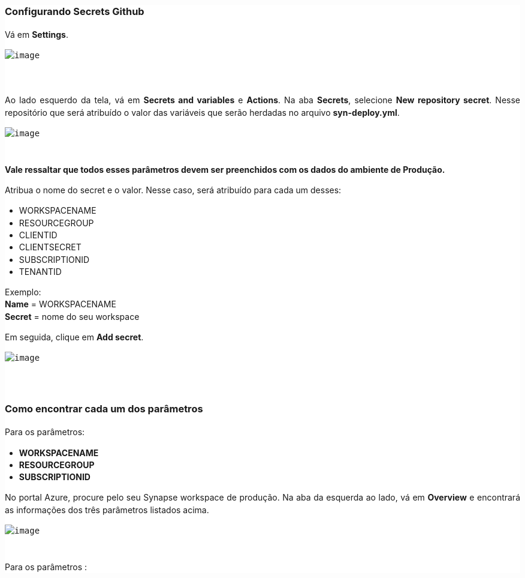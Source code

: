 ### Configurando Secrets Github

Vá em <strong>Settings</strong>.

<kbd>
<img alt="image" src="https://github.com/brunoandrade7771/Synapse-teste-cicd/assets/145786554/430172cd-0aa1-49ca-b124-6b21e06da60b">
</kbd>
<br><br><br>
<p align="justify">Ao lado esquerdo da tela, vá em <strong>Secrets and variables</strong> e <strong>Actions</strong>. Na aba <strong>Secrets</strong>, selecione <strong>New repository secret</strong>. Nesse repositório que será atribuído o valor das variáveis que serão herdadas no arquivo <strong>syn-deploy.yml</strong>.</p>

<kbd>
<img alt="image" src="https://github.com/brunoandrade7771/Synapse-teste-cicd/assets/145786554/862df26c-21c7-4042-a1a4-6eb939f36ada">
</kbd>
<br><br><br>
<strong>Vale ressaltar que todos esses parâmetros devem ser preenchidos com os dados do ambiente de Produção.</strong>

Atribua o nome do secret e o valor. Nesse caso, será atribuído para cada um desses:

* WORKSPACENAME
* RESOURCEGROUP
* CLIENTID
* CLIENTSECRET
* SUBSCRIPTIONID
* TENANTID

Exemplo:<br>
<strong>Name</strong> = WORKSPACENAME<br>
<strong>Secret</strong> = nome do seu workspace<br>

Em seguida, clique em <strong>Add secret</strong>.

<kbd>
<img alt="image" src="https://github.com/brunoandrade7771/Synapse-teste-cicd/assets/145786554/28f720e4-f015-468f-b9a2-d86a6f9de088">
</kbd>
<br><br><br>

### Como encontrar cada um dos parâmetros

Para os parâmetros:<br>
* <strong>WORKSPACENAME</strong><br>
* <strong>RESOURCEGROUP</strong><br>
* <strong>SUBSCRIPTIONID</strong><br>

<p align="justify">No portal Azure, procure pelo seu Synapse workspace de produção. Na aba da esquerda ao lado, vá em <strong>Overview</strong> e encontrará as informações dos três parâmetros listados acima.</p>

<kbd>
<img alt="image" src="https://github.com/brunoandrade7771/Synapse-teste-cicd/assets/145786554/44f345af-3469-45a3-8ef2-728bc970378e">
</kbd>
<br><br><br>
Para os parâmetros :
